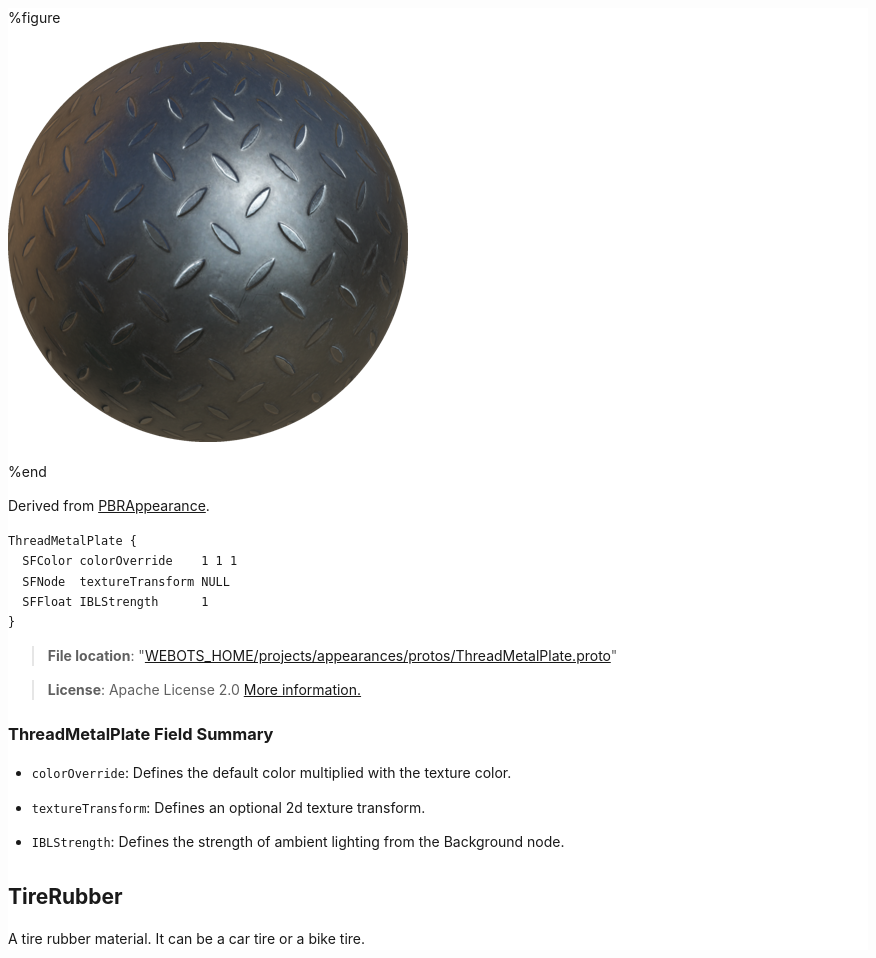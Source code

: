 %figure

![ThreadMetalPlate](images/appearances/ThreadMetalPlate.thumbnail.png)

%end

Derived from [PBRAppearance](../reference/pbrappearance.md).

```
ThreadMetalPlate {
  SFColor colorOverride    1 1 1
  SFNode  textureTransform NULL
  SFFloat IBLStrength      1
}
```

> **File location**: "[WEBOTS\_HOME/projects/appearances/protos/ThreadMetalPlate.proto](https://github.com/cyberbotics/webots/tree/master/projects/appearances/protos/ThreadMetalPlate.proto)"

> **License**: Apache License 2.0
[More information.](http://www.apache.org/licenses/LICENSE-2.0)

### ThreadMetalPlate Field Summary

- `colorOverride`: Defines the default color multiplied with the texture color.

- `textureTransform`: Defines an optional 2d texture transform.

- `IBLStrength`: Defines the strength of ambient lighting from the Background node.

## TireRubber

A tire rubber material.
It can be a car tire or a bike tire.
